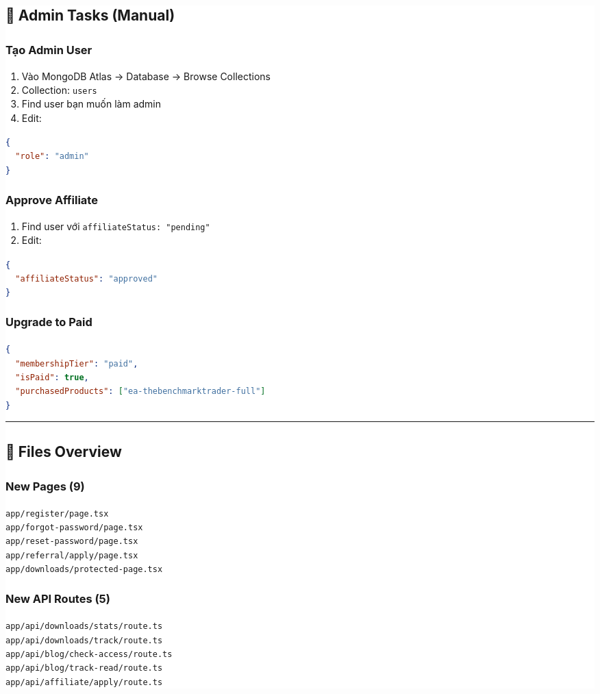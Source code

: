 
## 🔨 **Admin Tasks (Manual)**

### **Tạo Admin User**
1. Vào MongoDB Atlas → Database → Browse Collections
2. Collection: `users`
3. Find user bạn muốn làm admin
4. Edit:
```json
{
  "role": "admin"
}
```

### **Approve Affiliate**
1. Find user với `affiliateStatus: "pending"`
2. Edit:
```json
{
  "affiliateStatus": "approved"
}
```

### **Upgrade to Paid**
```json
{
  "membershipTier": "paid",
  "isPaid": true,
  "purchasedProducts": ["ea-thebenchmarktrader-full"]
}
```

---

## 📝 **Files Overview**

### **New Pages (9)**
```
app/register/page.tsx
app/forgot-password/page.tsx
app/reset-password/page.tsx
app/referral/apply/page.tsx
app/downloads/protected-page.tsx
```

### **New API Routes (5)**
```
app/api/downloads/stats/route.ts
app/api/downloads/track/route.ts
app/api/blog/check-access/route.ts
app/api/blog/track-read/route.ts
app/api/affiliate/apply/route.ts
```
